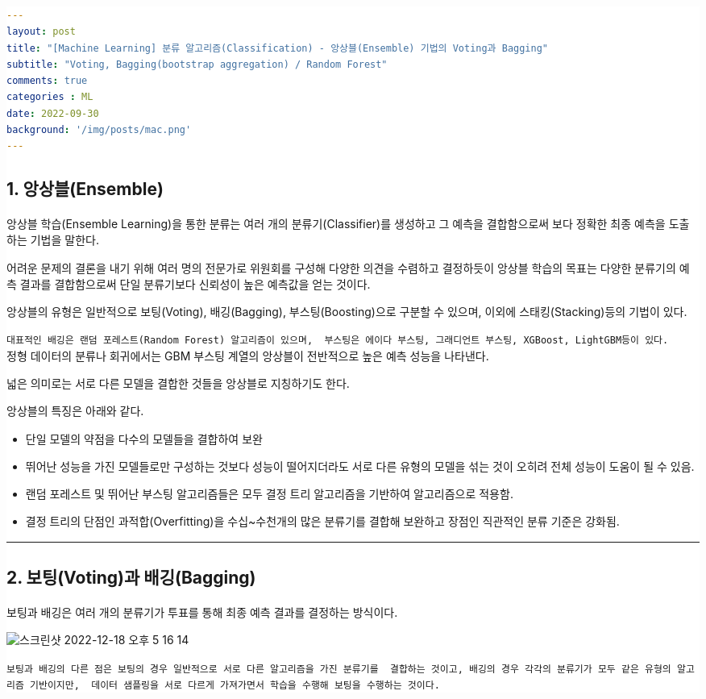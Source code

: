 ```yaml
---
layout: post
title: "[Machine Learning] 분류 알고리즘(Classification) - 앙상블(Ensemble) 기법의 Voting과 Bagging"
subtitle: "Voting, Bagging(bootstrap aggregation) / Random Forest" 
comments: true
categories : ML
date: 2022-09-30
background: '/img/posts/mac.png'
---
```


## 1. 앙상블(Ensemble)   

앙상블 학습(Ensemble Learning)을 통한 분류는 여러 개의 분류기(Classifier)를 
생성하고 그 예측을 결합함으로써 보다 정확한 최종 예측을 도출하는 기법을 말한다.   

어려운 문제의 결론을 내기 위해 여러 명의 전문가로 위원회를 구성해 
다양한 의견을 수렴하고 결정하듯이 앙상블 학습의 목표는 다양한 
분류기의 예측 결과를 결합함으로써 단일 분류기보다 신뢰성이 높은 
예측값을 얻는 것이다.   

앙상블의 유형은 일반적으로 보팅(Voting), 배깅(Bagging), 부스팅(Boosting)으로 
구분할 수 있으며, 이외에 스태킹(Stacking)등의 기법이 있다.   


`대표적인 배깅은 랜덤 포레스트(Random Forest) 알고리즘이 있으며, 
    부스팅은 에이다 부스팅, 그래디언트 부스팅, XGBoost, LightGBM등이 있다.`   
정형 데이터의 분류나 회귀에서는 GBM 부스팅 계열의 앙상블이 전반적으로 
높은 예측 성능을 나타낸다.   

넓은 의미로는 서로 다른 모델을 결합한 것들을 앙상블로 지칭하기도 한다.   

앙상블의 특징은 아래와 같다.   

- 단일 모델의 약점을 다수의 모델들을 결합하여 보완   

- 뛰어난 성능을 가진 모델들로만 구성하는 것보다 성능이 떨어지더라도 
서로 다른 유형의 모델을 섞는 것이 오히려 전체 성능이 도움이 될 수 있음.   

- 랜덤 포레스트 및 뛰어난 부스팅 알고리즘들은 모두 결정 트리 알고리즘을 
기반하여 알고리즘으로 적용함.     

- 결정 트리의 단점인 과적합(Overfitting)을 수십~수천개의 많은 분류기를 
결합해 보완하고 장점인 직관적인 분류 기준은 강화됨.    

- - - 

## 2. 보팅(Voting)과 배깅(Bagging)   

보팅과 배깅은 여러 개의 분류기가 투표를 통해 최종 예측 결과를 결정하는 방식이다.    

<img width="672" alt="스크린샷 2022-12-18 오후 5 16 14" src="https://user-images.githubusercontent.com/26623547/208288164-2690db79-5e3d-4b62-995e-e5ed3be26a43.png">    
 
`보팅과 배깅의 다른 점은 보팅의 경우 일반적으로 서로 다른 알고리즘을 가진 분류기를 
결합하는 것이고, 배깅의 경우 각각의 분류기가 모두 같은 유형의 알고리즘 기반이지만, 
    데이터 샘플링을 서로 다르게 가져가면서 학습을 수행해 보팅을 수행하는 것이다.`     
